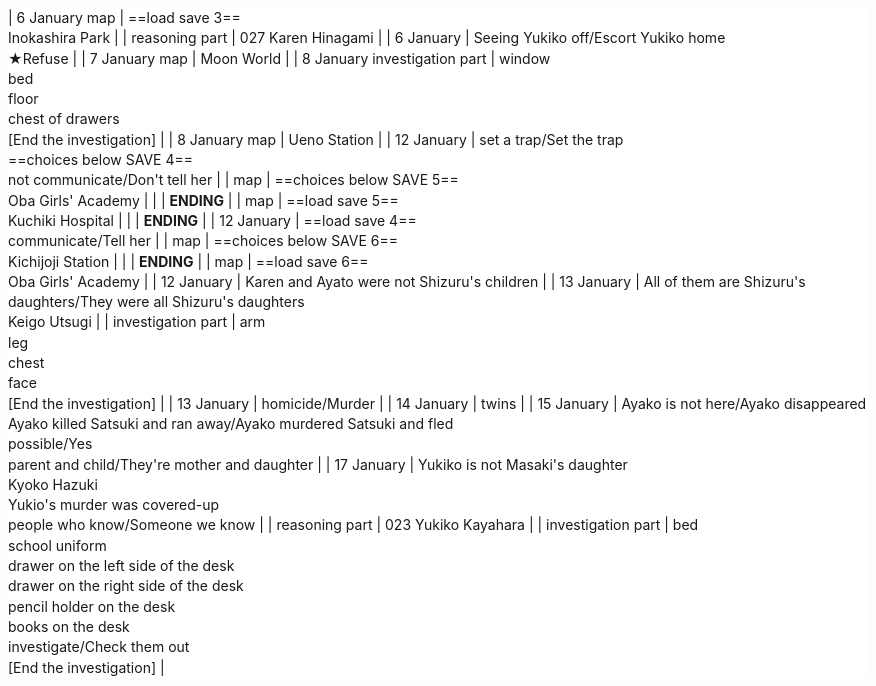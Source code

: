 | 6 January map                    | ==load save 3==<br>Inokashira Park                                                                                                                                                                              |
| reasoning part                   | 027 Karen Hinagami                                                                                                                                                                                              |
| 6 January                        | Seeing Yukiko off/Escort Yukiko home<br>★Refuse                                                                                                                                                                 |
| 7 January map                    | Moon World                                                                                                                                                                                                      |
| 8 January investigation part     | window<br>bed<br>floor<br>chest of drawers<br>[End the investigation]                                                                                                                                           |
| 8 January map                    | Ueno Station                                                                                                                                                                                                    |
| 12 January                       | set a trap/Set the trap<br>==choices below SAVE 4==<br>not communicate/Don't tell her                                                                                                                           |
| map                              | ==choices below SAVE 5==<br>Oba Girls' Academy                                                                                                                                                                  |
|                                  | **ENDING**                                                                                                                                                                                                      |
| map                              | ==load save 5==<br>Kuchiki Hospital                                                                                                                                                                             |
|                                  | **ENDING**                                                                                                                                                                                                      |
| 12 January                       | ==load save 4==<br>communicate/Tell her                                                                                                                                                                         |
| map                              | ==choices below SAVE 6==<br>Kichijoji Station                                                                                                                                                                   |
|                                  | **ENDING**                                                                                                                                                                                                      |
| map                              | ==load save 6==<br>Oba Girls' Academy                                                                                                                                                                           |
| 12 January                       | Karen and Ayato were not Shizuru's children                                                                                                                                                                     |
| 13 January                       | All of them are Shizuru's daughters/They were all Shizuru's daughters<br>Keigo Utsugi                                                                                                                           |
| investigation part               | arm<br>leg<br>chest<br>face<br>[End the investigation]                                                                                                                                                          |
| 13 January                       | homicide/Murder                                                                                                                                                                                                 |
| 14 January                       | twins                                                                                                                                                                                                           |
| 15 January                       | Ayako is not here/Ayako disappeared<br>Ayako killed Satsuki and ran away/Ayako murdered Satsuki and fled<br>possible/Yes<br>parent and child/They're mother and daughter                                        |
| 17 January                       | Yukiko is not Masaki's daughter<br>Kyoko Hazuki<br>Yukio's murder was covered-up<br>people who know/Someone we know                                                                                             |
| reasoning part                   | 023 Yukiko Kayahara                                                                                                                                                                                             |
| investigation part               | bed<br>school uniform<br>drawer on the left side of the desk<br>drawer on the right side of the desk<br>pencil holder on the desk<br>books on the desk<br>investigate/Check them out<br>[End the investigation] |
